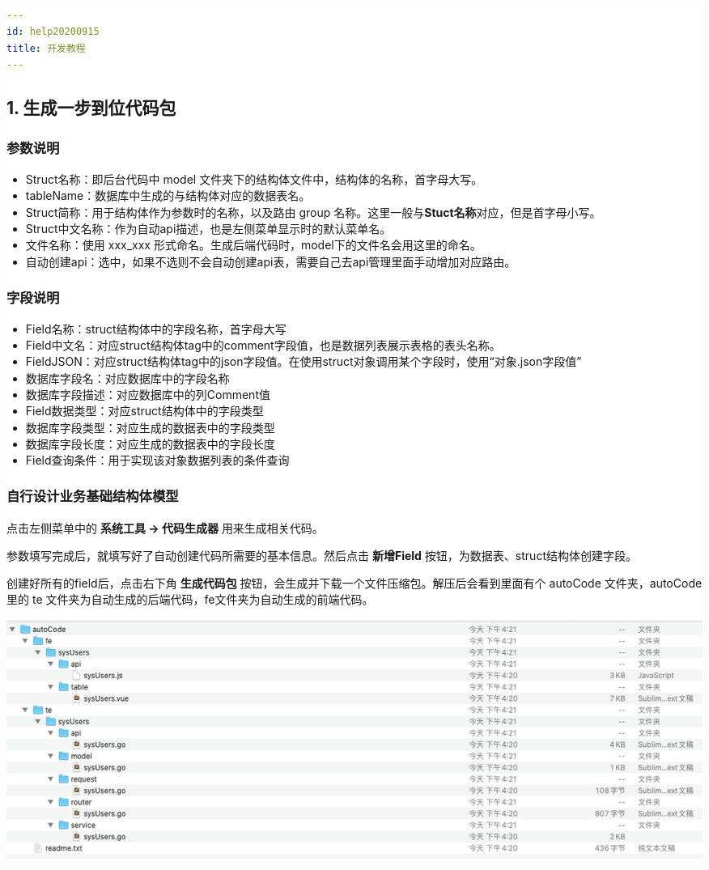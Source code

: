 ```yaml
---
id: help20200915
title: 开发教程
---
```


## 1. 生成一步到位代码包

### 参数说明

- Struct名称：即后台代码中 model 文件夹下的结构体文件中，结构体的名称，首字母大写。
- tableName：数据库中生成的与结构体对应的数据表名。
- Struct简称：用于结构体作为参数时的名称，以及路由 group 名称。这里一般与**Stuct名称**对应，但是首字母小写。
- Struct中文名称：作为自动api描述，也是左侧菜单显示时的默认菜单名。
- 文件名称：使用 xxx_xxx 形式命名。生成后端代码时，model下的文件名会用这里的命名。
- 自动创建api：选中，如果不选则不会自动创建api表，需要自己去api管理里面手动增加对应路由。

### 字段说明

- Field名称：struct结构体中的字段名称，首字母大写
- Field中文名：对应struct结构体tag中的comment字段值，也是数据列表展示表格的表头名称。
- FieldJSON：对应struct结构体tag中的json字段值。在使用struct对象调用某个字段时，使用“对象.json字段值”
- 数据库字段名：对应数据库中的字段名称
- 数据库字段描述：对应数据库中的列Comment值
- Field数据类型：对应struct结构体中的字段类型
- 数据库字段类型：对应生成的数据表中的字段类型
- 数据库字段长度：对应生成的数据表中的字段长度
- Field查询条件：用于实现该对象数据列表的条件查询

### 自行设计业务基础结构体模型

点击左侧菜单中的 **系统工具 → 代码生成器** 用来生成相关代码。

参数填写完成后，就填写好了自动创建代码所需要的基本信息。然后点击 **新增Field** 按钮，为数据表、struct结构体创建字段。

创建好所有的field后，点击右下角 **生成代码包** 按钮，会生成并下载一个文件压缩包。解压后会看到里面有个 autoCode 文件夹，autoCode 里的 te 文件夹为自动生成的后端代码，fe文件夹为自动生成的前端代码。

![image-20200915162153474](../static/img/image-20200915162153474.png)
